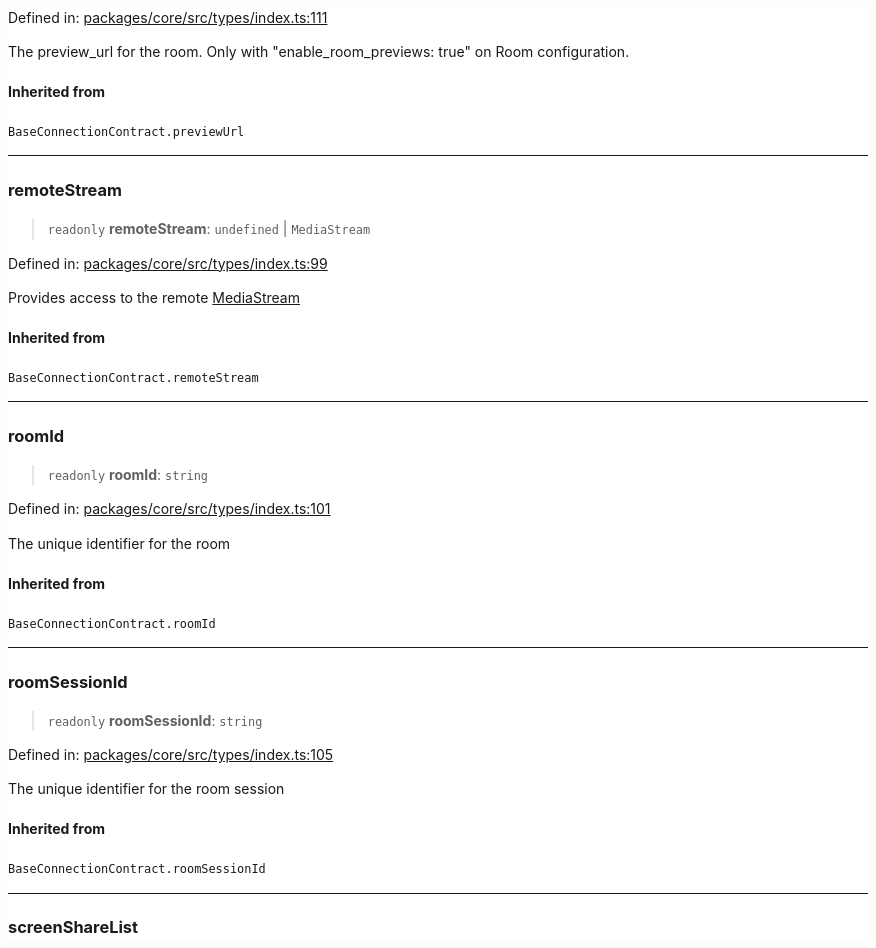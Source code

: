 Defined in: [packages/core/src/types/index.ts:111](https://github.com/signalwire/signalwire-js/blob/52fa77b6c8db68f4c99b30b3776f45a4309e15bf/packages/core/src/types/index.ts#L111)

The preview_url for the room. Only with "enable_room_previews: true" on Room configuration.

#### Inherited from

`BaseConnectionContract.previewUrl`

***

### remoteStream

> `readonly` **remoteStream**: `undefined` \| `MediaStream`

Defined in: [packages/core/src/types/index.ts:99](https://github.com/signalwire/signalwire-js/blob/52fa77b6c8db68f4c99b30b3776f45a4309e15bf/packages/core/src/types/index.ts#L99)

Provides access to the remote [MediaStream](https://developer.mozilla.org/en-US/docs/Web/API/MediaStream)

#### Inherited from

`BaseConnectionContract.remoteStream`

***

### roomId

> `readonly` **roomId**: `string`

Defined in: [packages/core/src/types/index.ts:101](https://github.com/signalwire/signalwire-js/blob/52fa77b6c8db68f4c99b30b3776f45a4309e15bf/packages/core/src/types/index.ts#L101)

The unique identifier for the room

#### Inherited from

`BaseConnectionContract.roomId`

***

### roomSessionId

> `readonly` **roomSessionId**: `string`

Defined in: [packages/core/src/types/index.ts:105](https://github.com/signalwire/signalwire-js/blob/52fa77b6c8db68f4c99b30b3776f45a4309e15bf/packages/core/src/types/index.ts#L105)

The unique identifier for the room session

#### Inherited from

`BaseConnectionContract.roomSessionId`

***

### screenShareList
